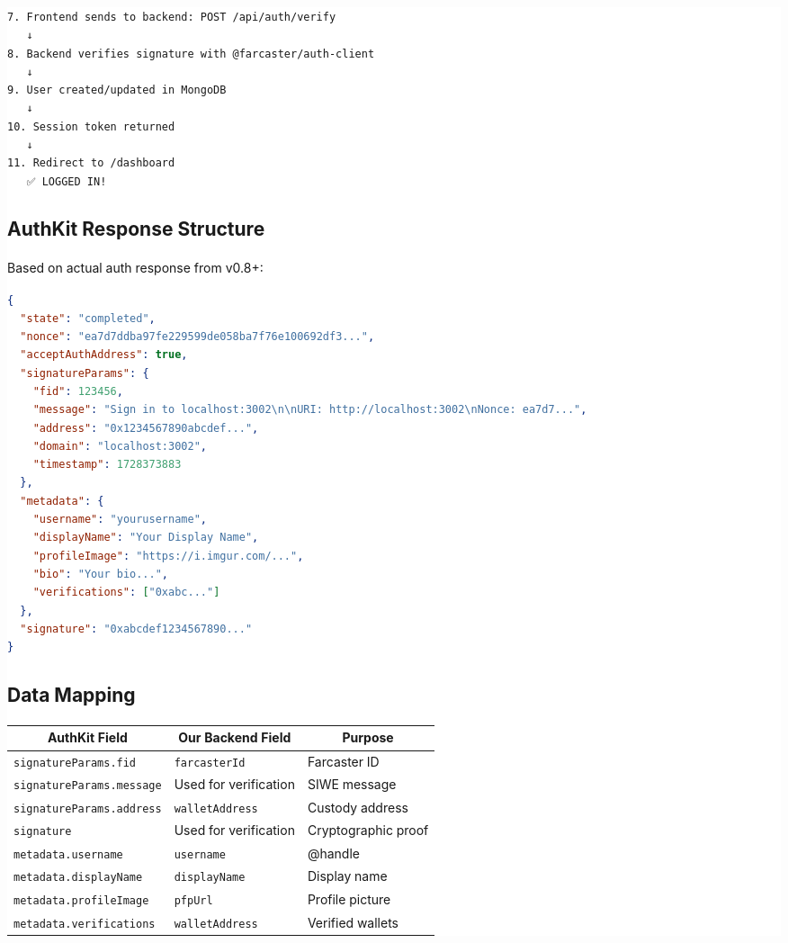 ```
7. Frontend sends to backend: POST /api/auth/verify
   ↓
8. Backend verifies signature with @farcaster/auth-client
   ↓
9. User created/updated in MongoDB
   ↓
10. Session token returned
   ↓
11. Redirect to /dashboard
   ✅ LOGGED IN!
```

## AuthKit Response Structure

Based on actual auth response from v0.8+:

```json
{
  "state": "completed",
  "nonce": "ea7d7ddba97fe229599de058ba7f76e100692df3...",
  "acceptAuthAddress": true,
  "signatureParams": {
    "fid": 123456,
    "message": "Sign in to localhost:3002\n\nURI: http://localhost:3002\nNonce: ea7d7...",
    "address": "0x1234567890abcdef...",
    "domain": "localhost:3002",
    "timestamp": 1728373883
  },
  "metadata": {
    "username": "yourusername",
    "displayName": "Your Display Name",
    "profileImage": "https://i.imgur.com/...",
    "bio": "Your bio...",
    "verifications": ["0xabc..."]
  },
  "signature": "0xabcdef1234567890..."
}
```

## Data Mapping

| AuthKit Field | Our Backend Field | Purpose |
|---------------|-------------------|---------|
| `signatureParams.fid` | `farcasterId` | Farcaster ID |
| `signatureParams.message` | Used for verification | SIWE message |
| `signatureParams.address` | `walletAddress` | Custody address |
| `signature` | Used for verification | Cryptographic proof |
| `metadata.username` | `username` | @handle |
| `metadata.displayName` | `displayName` | Display name |
| `metadata.profileImage` | `pfpUrl` | Profile picture |
| `metadata.verifications` | `walletAddress` | Verified wallets |
